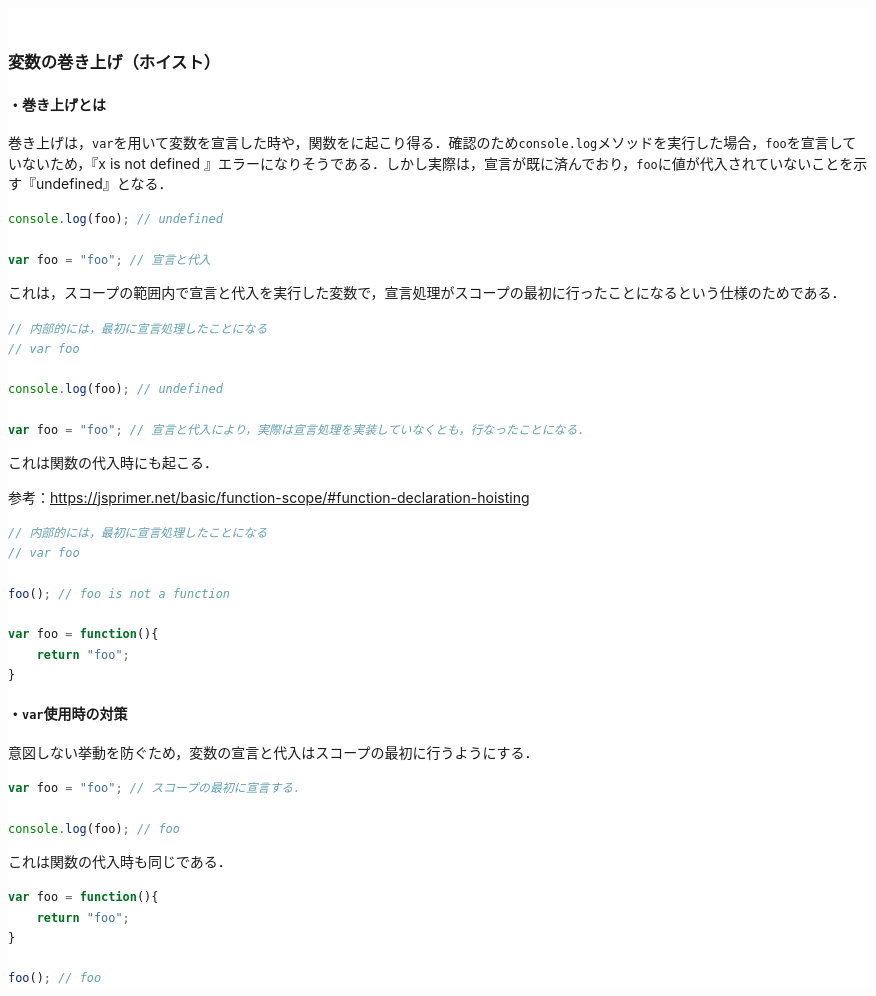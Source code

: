 <br>

### 変数の巻き上げ（ホイスト）

#### ・巻き上げとは

巻き上げは，```var```を用いて変数を宣言した時や，関数をに起こり得る．確認のため```console.log```メソッドを実行した場合，```foo```を宣言していないため，『x is not defined 』エラーになりそうである．しかし実際は，宣言が既に済んでおり，```foo```に値が代入されていないことを示す『undefined』となる．

```javascript
console.log(foo); // undefined

var foo = "foo"; // 宣言と代入
```

これは，スコープの範囲内で宣言と代入を実行した変数で，宣言処理がスコープの最初に行ったことになるという仕様のためである．

```javascript
// 内部的には，最初に宣言処理したことになる
// var foo

console.log(foo); // undefined

var foo = "foo"; // 宣言と代入により，実際は宣言処理を実装していなくとも，行なったことになる．
```

これは関数の代入時にも起こる．

参考：https://jsprimer.net/basic/function-scope/#function-declaration-hoisting

```javascript
// 内部的には，最初に宣言処理したことになる
// var foo

foo(); // foo is not a function

var foo = function(){
    return "foo";
}
```

#### ・```var```使用時の対策

意図しない挙動を防ぐため，変数の宣言と代入はスコープの最初に行うようにする．

```javascript
var foo = "foo"; // スコープの最初に宣言する．

console.log(foo); // foo
```
これは関数の代入時も同じである．

```javascript
var foo = function(){
    return "foo";
}

foo(); // foo
```
